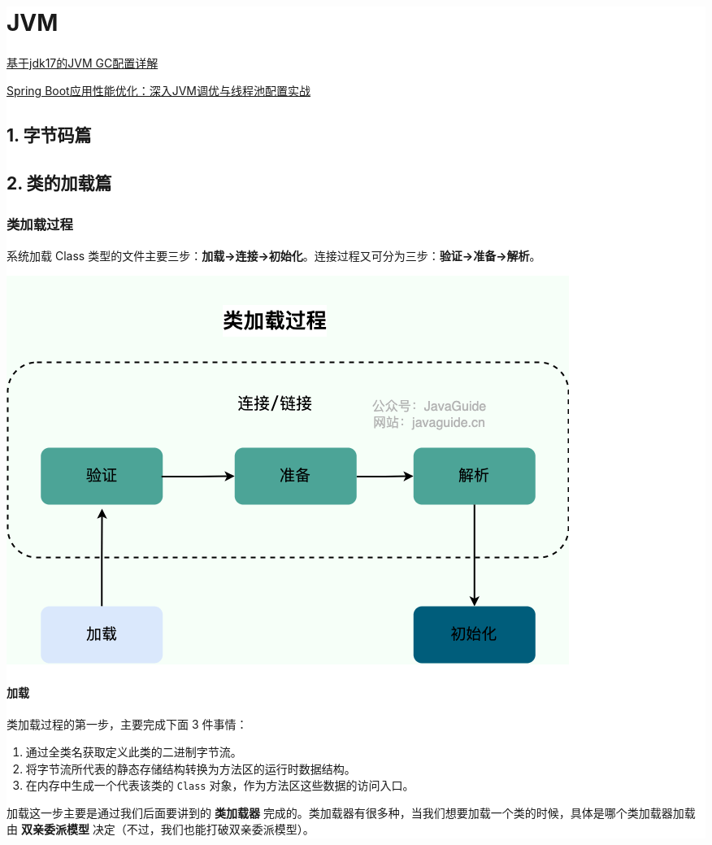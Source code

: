 # JVM

[基于jdk17的JVM GC配置详解](https://blog.csdn.net/qq_27027927/article/details/133928425)

[Spring Boot应用性能优化：深入JVM调优与线程池配置实战](https://blog.csdn.net/2501_91980039/article/details/148027328)

## 1. 字节码篇



## 2. 类的加载篇

### 类加载过程

系统加载 Class 类型的文件主要三步：**加载->连接->初始化**。连接过程又可分为三步：**验证->准备->解析**。

![class-loading-procedure](assets/class-loading-procedure.png)

#### 加载

类加载过程的第一步，主要完成下面 3 件事情：

1. 通过全类名获取定义此类的二进制字节流。
2. 将字节流所代表的静态存储结构转换为方法区的运行时数据结构。
3. 在内存中生成一个代表该类的 `Class` 对象，作为方法区这些数据的访问入口。

加载这一步主要是通过我们后面要讲到的 **类加载器** 完成的。类加载器有很多种，当我们想要加载一个类的时候，具体是哪个类加载器加载由 **双亲委派模型** 决定（不过，我们也能打破双亲委派模型）。
